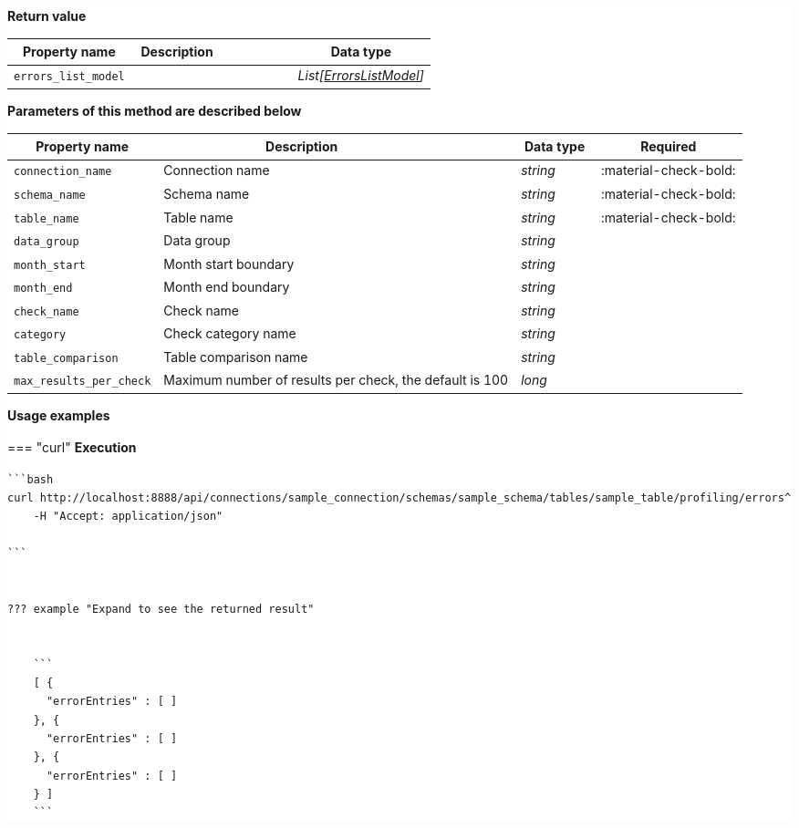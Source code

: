 **Return value**

|&nbsp;Property&nbsp;name&nbsp;|&nbsp;Description&nbsp;&nbsp;&nbsp;&nbsp;&nbsp;&nbsp;&nbsp;&nbsp;&nbsp;&nbsp;&nbsp;&nbsp;&nbsp;&nbsp;&nbsp;&nbsp;&nbsp;&nbsp;&nbsp;&nbsp;&nbsp;|&nbsp;Data&nbsp;type&nbsp;|
|---------------|---------------------------------|-----------|
|<span class="no-wrap-code">`errors_list_model`</span>||*List[[ErrorsListModel](../models/errors.md#errorslistmodel)]*|




**Parameters of this method are described below**

|&nbsp;Property&nbsp;name&nbsp;|&nbsp;Description&nbsp;&nbsp;&nbsp;&nbsp;&nbsp;&nbsp;&nbsp;&nbsp;&nbsp;&nbsp;&nbsp;&nbsp;&nbsp;&nbsp;&nbsp;&nbsp;&nbsp;&nbsp;&nbsp;&nbsp;&nbsp;|&nbsp;Data&nbsp;type&nbsp;|&nbsp;Required&nbsp;|
|---------------|---------------------------------|-----------|-----------------|
|<span class="no-wrap-code">`connection_name`</span>|Connection name|*string*|:material-check-bold:|
|<span class="no-wrap-code">`schema_name`</span>|Schema name|*string*|:material-check-bold:|
|<span class="no-wrap-code">`table_name`</span>|Table name|*string*|:material-check-bold:|
|<span class="no-wrap-code">`data_group`</span>|Data group|*string*| |
|<span class="no-wrap-code">`month_start`</span>|Month start boundary|*string*| |
|<span class="no-wrap-code">`month_end`</span>|Month end boundary|*string*| |
|<span class="no-wrap-code">`check_name`</span>|Check name|*string*| |
|<span class="no-wrap-code">`category`</span>|Check category name|*string*| |
|<span class="no-wrap-code">`table_comparison`</span>|Table comparison name|*string*| |
|<span class="no-wrap-code">`max_results_per_check`</span>|Maximum number of results per check, the default is 100|*long*| |






**Usage examples**


=== "curl"
    **Execution**

    ```bash
    curl http://localhost:8888/api/connections/sample_connection/schemas/sample_schema/tables/sample_table/profiling/errors^
		-H "Accept: application/json"
	
    ```

    
    ??? example "Expand to see the returned result"
    
    
        ```
        [ {
		  "errorEntries" : [ ]
		}, {
		  "errorEntries" : [ ]
		}, {
		  "errorEntries" : [ ]
		} ]
        ```
    